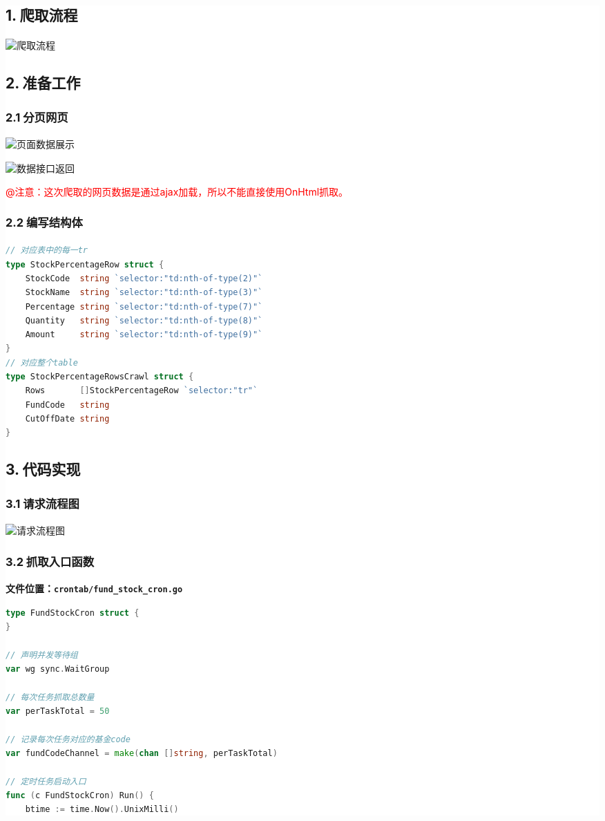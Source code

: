## 1. 爬取流程

![爬取流程](https://gitee.com/QingHui/picGo-img-bed/raw/master/img/20210907115003.png)



## 2. 准备工作

### 2.1 分页网页

![页面数据展示](https://gitee.com/QingHui/picGo-img-bed/raw/master/img/20210907115245.png)



![数据接口返回](https://gitee.com/QingHui/picGo-img-bed/raw/master/img/20210907115624.png)

<font color=red>@注意：这次爬取的网页数据是通过ajax加载，所以不能直接使用OnHtml抓取。</font>

### 2.2 编写结构体

```go
// 对应表中的每一tr
type StockPercentageRow struct {
	StockCode  string `selector:"td:nth-of-type(2)"`
	StockName  string `selector:"td:nth-of-type(3)"`
	Percentage string `selector:"td:nth-of-type(7)"`
	Quantity   string `selector:"td:nth-of-type(8)"`
	Amount     string `selector:"td:nth-of-type(9)"`
}
// 对应整个table
type StockPercentageRowsCrawl struct {
	Rows       []StockPercentageRow `selector:"tr"`
	FundCode   string
	CutOffDate string
}
```

## 3. 代码实现

### 3.1 请求流程图

![请求流程图](https://gitee.com/QingHui/picGo-img-bed/raw/master/img/20210907161728.png)



### 3.2 抓取入口函数

**文件位置：`crontab/fund_stock_cron.go`**

```go
type FundStockCron struct {
}

// 声明并发等待组
var wg sync.WaitGroup

// 每次任务抓取总数量
var perTaskTotal = 50

// 记录每次任务对应的基金code
var fundCodeChannel = make(chan []string, perTaskTotal)

// 定时任务启动入口
func (c FundStockCron) Run() {
	btime := time.Now().UnixMilli()
```